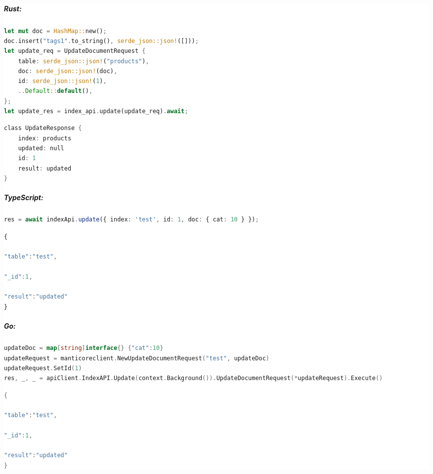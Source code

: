 
##### Rust:


``` rust
let mut doc = HashMap::new();
doc.insert("tags1".to_string(), serde_json::json!([]));
let update_req = UpdateDocumentRequest {
    table: serde_json::json!("products"),
    doc: serde_json::json!(doc),
    id: serde_json::json!(1),
    ..Default::default(),
};
let update_res = index_api.update(update_req).await;
```


```rust
class UpdateResponse {
    index: products
    updated: null
    id: 1
    result: updated
}
```


##### TypeScript:


``` typescript
res = await indexApi.update({ index: 'test', id: 1, doc: { cat: 10 } });
```


```typescript
{

"table":"test",

"_id":1,

"result":"updated"
}
```


##### Go:


``` go
updateDoc = map[string]interface{} {"cat":10}
updateRequest = manticoreclient.NewUpdateDocumentRequest("test", updateDoc)
updateRequest.SetId(1)
res, _, _ = apiClient.IndexAPI.Update(context.Background()).UpdateDocumentRequest(*updateRequest).Execute()
```


```go
{

"table":"test",

"_id":1,

"result":"updated"
}
```
